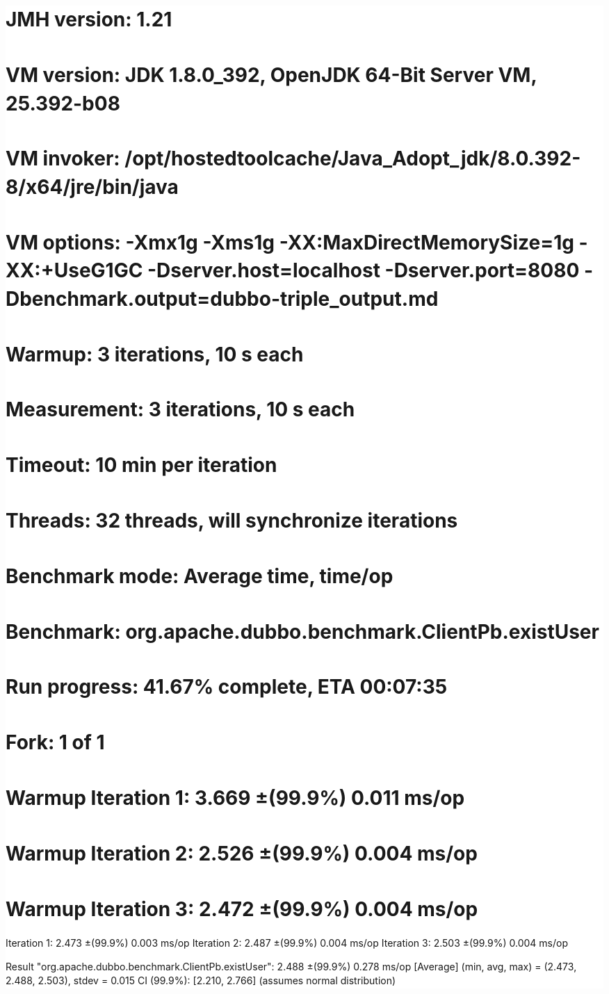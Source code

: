 
# JMH version: 1.21
# VM version: JDK 1.8.0_392, OpenJDK 64-Bit Server VM, 25.392-b08
# VM invoker: /opt/hostedtoolcache/Java_Adopt_jdk/8.0.392-8/x64/jre/bin/java
# VM options: -Xmx1g -Xms1g -XX:MaxDirectMemorySize=1g -XX:+UseG1GC -Dserver.host=localhost -Dserver.port=8080 -Dbenchmark.output=dubbo-triple_output.md
# Warmup: 3 iterations, 10 s each
# Measurement: 3 iterations, 10 s each
# Timeout: 10 min per iteration
# Threads: 32 threads, will synchronize iterations
# Benchmark mode: Average time, time/op
# Benchmark: org.apache.dubbo.benchmark.ClientPb.existUser

# Run progress: 41.67% complete, ETA 00:07:35
# Fork: 1 of 1
# Warmup Iteration   1: 3.669 ±(99.9%) 0.011 ms/op
# Warmup Iteration   2: 2.526 ±(99.9%) 0.004 ms/op
# Warmup Iteration   3: 2.472 ±(99.9%) 0.004 ms/op
Iteration   1: 2.473 ±(99.9%) 0.003 ms/op
Iteration   2: 2.487 ±(99.9%) 0.004 ms/op
Iteration   3: 2.503 ±(99.9%) 0.004 ms/op


Result "org.apache.dubbo.benchmark.ClientPb.existUser":
  2.488 ±(99.9%) 0.278 ms/op [Average]
  (min, avg, max) = (2.473, 2.488, 2.503), stdev = 0.015
  CI (99.9%): [2.210, 2.766] (assumes normal distribution)
